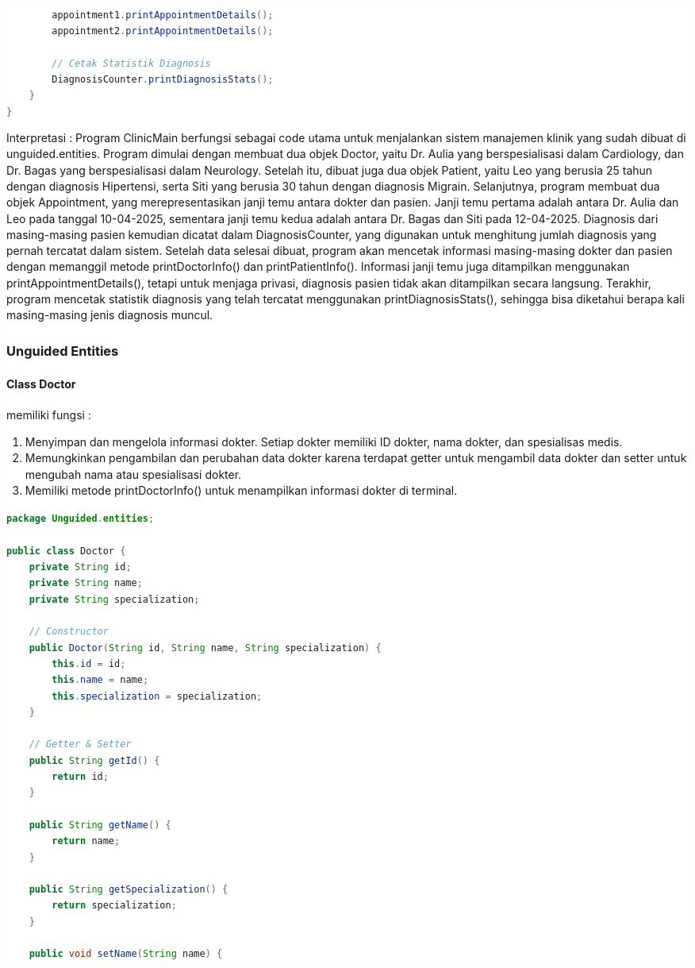 ```java
        appointment1.printAppointmentDetails();
        appointment2.printAppointmentDetails();

        // Cetak Statistik Diagnosis
        DiagnosisCounter.printDiagnosisStats();
    }
}
```
Interpretasi :
Program ClinicMain berfungsi sebagai code utama untuk menjalankan sistem manajemen klinik yang sudah dibuat di unguided.entities. Program dimulai dengan membuat dua objek Doctor, yaitu Dr. Aulia yang berspesialisasi dalam Cardiology, dan Dr. Bagas yang berspesialisasi dalam Neurology. Setelah itu, dibuat juga dua objek Patient, yaitu Leo yang berusia 25 tahun dengan diagnosis Hipertensi, serta Siti yang berusia 30 tahun dengan diagnosis Migrain. Selanjutnya, program membuat dua objek Appointment, yang merepresentasikan janji temu antara dokter dan pasien. Janji temu pertama adalah antara Dr. Aulia dan Leo pada tanggal 10-04-2025, sementara janji temu kedua adalah antara Dr. Bagas dan Siti pada 12-04-2025. Diagnosis dari masing-masing pasien kemudian dicatat dalam DiagnosisCounter, yang digunakan untuk menghitung jumlah diagnosis yang pernah tercatat dalam sistem. Setelah data selesai dibuat, program akan mencetak informasi masing-masing dokter dan pasien dengan memanggil metode printDoctorInfo() dan printPatientInfo(). Informasi janji temu juga ditampilkan menggunakan printAppointmentDetails(), tetapi untuk menjaga privasi, diagnosis pasien tidak akan ditampilkan secara langsung. Terakhir, program mencetak statistik diagnosis yang telah tercatat menggunakan printDiagnosisStats(), sehingga bisa diketahui berapa kali masing-masing jenis diagnosis muncul.

### Unguided Entities

#### Class Doctor
memiliki fungsi : 
1. Menyimpan dan mengelola informasi dokter. Setiap dokter memiliki ID dokter, nama dokter, dan spesialisas medis.
2. Memungkinkan pengambilan dan perubahan data dokter karena terdapat getter untuk mengambil data dokter dan setter untuk mengubah nama atau spesialisasi dokter. 
3. Memiliki metode printDoctorInfo() untuk menampilkan informasi dokter di terminal.

```java
package Unguided.entities;

public class Doctor {
    private String id;
    private String name;
    private String specialization;

    // Constructor
    public Doctor(String id, String name, String specialization) {
        this.id = id;
        this.name = name;
        this.specialization = specialization;
    }

    // Getter & Setter
    public String getId() {
        return id;
    }

    public String getName() {
        return name;
    }

    public String getSpecialization() {
        return specialization;
    }

    public void setName(String name) {
```